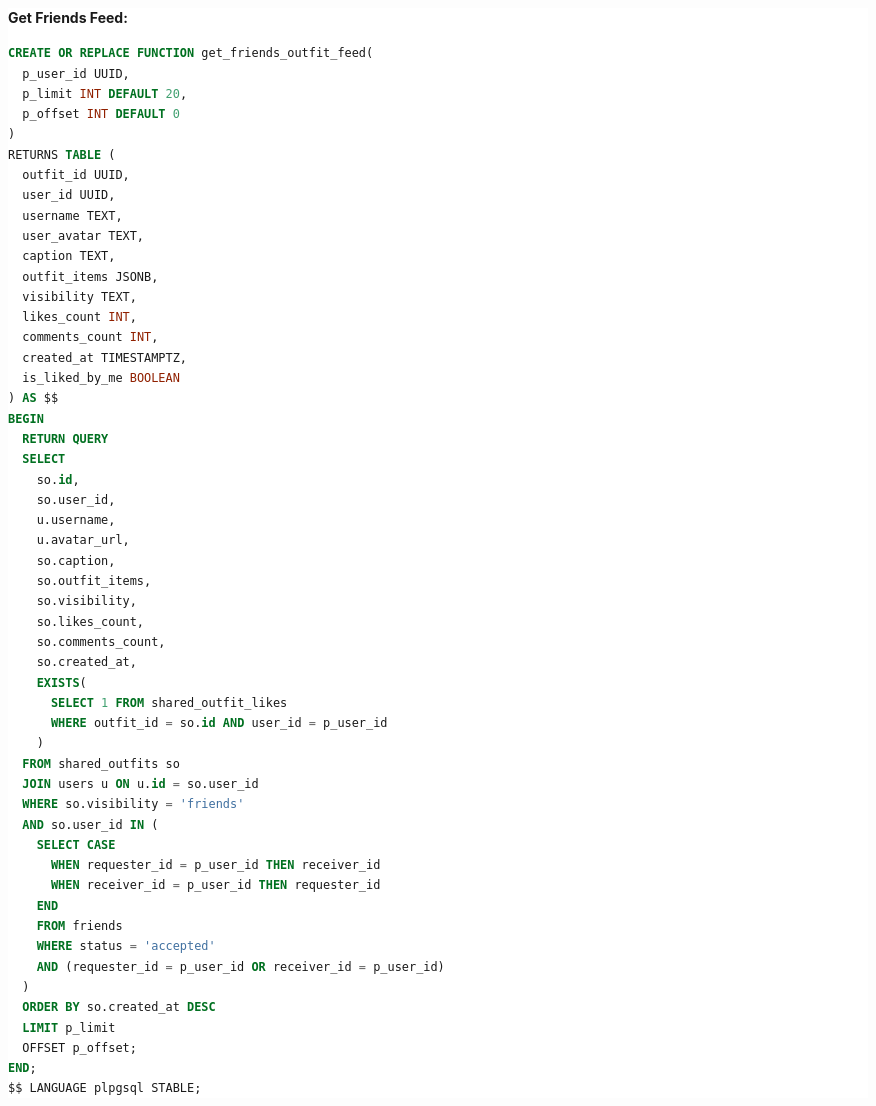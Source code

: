 **Get Friends Feed:**
```sql
CREATE OR REPLACE FUNCTION get_friends_outfit_feed(
  p_user_id UUID,
  p_limit INT DEFAULT 20,
  p_offset INT DEFAULT 0
)
RETURNS TABLE (
  outfit_id UUID,
  user_id UUID,
  username TEXT,
  user_avatar TEXT,
  caption TEXT,
  outfit_items JSONB,
  visibility TEXT,
  likes_count INT,
  comments_count INT,
  created_at TIMESTAMPTZ,
  is_liked_by_me BOOLEAN
) AS $$
BEGIN
  RETURN QUERY
  SELECT 
    so.id,
    so.user_id,
    u.username,
    u.avatar_url,
    so.caption,
    so.outfit_items,
    so.visibility,
    so.likes_count,
    so.comments_count,
    so.created_at,
    EXISTS(
      SELECT 1 FROM shared_outfit_likes 
      WHERE outfit_id = so.id AND user_id = p_user_id
    )
  FROM shared_outfits so
  JOIN users u ON u.id = so.user_id
  WHERE so.visibility = 'friends'
  AND so.user_id IN (
    SELECT CASE 
      WHEN requester_id = p_user_id THEN receiver_id
      WHEN receiver_id = p_user_id THEN requester_id
    END
    FROM friends
    WHERE status = 'accepted'
    AND (requester_id = p_user_id OR receiver_id = p_user_id)
  )
  ORDER BY so.created_at DESC
  LIMIT p_limit
  OFFSET p_offset;
END;
$$ LANGUAGE plpgsql STABLE;
```
